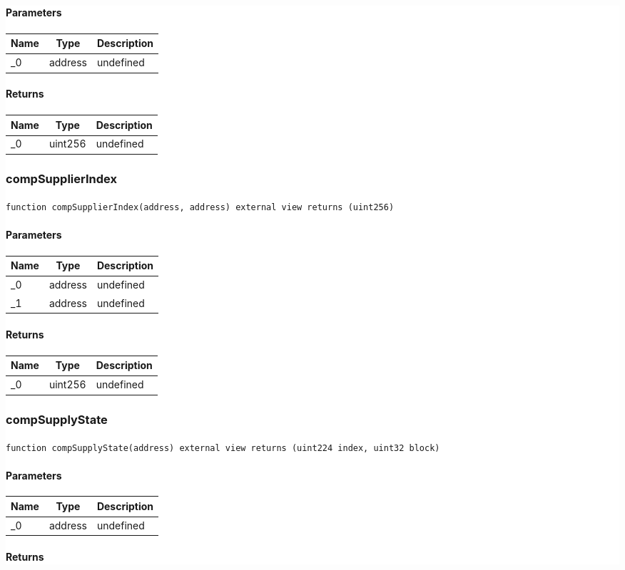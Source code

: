 



#### Parameters

| Name | Type | Description |
|---|---|---|
| _0 | address | undefined |

#### Returns

| Name | Type | Description |
|---|---|---|
| _0 | uint256 | undefined |

### compSupplierIndex

```solidity
function compSupplierIndex(address, address) external view returns (uint256)
```





#### Parameters

| Name | Type | Description |
|---|---|---|
| _0 | address | undefined |
| _1 | address | undefined |

#### Returns

| Name | Type | Description |
|---|---|---|
| _0 | uint256 | undefined |

### compSupplyState

```solidity
function compSupplyState(address) external view returns (uint224 index, uint32 block)
```





#### Parameters

| Name | Type | Description |
|---|---|---|
| _0 | address | undefined |

#### Returns
